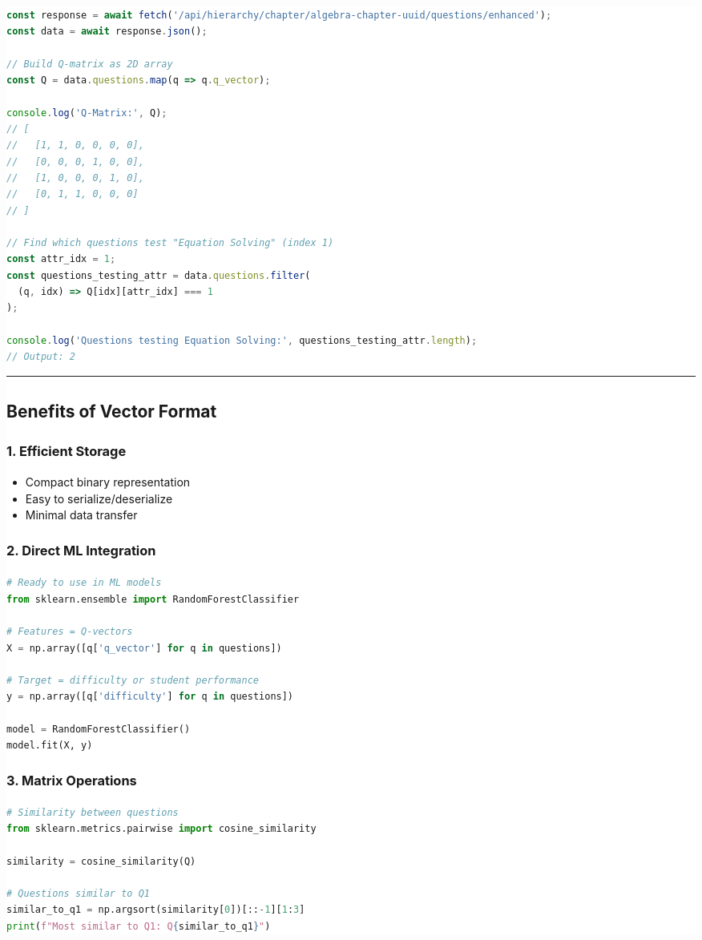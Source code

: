 ```javascript
const response = await fetch('/api/hierarchy/chapter/algebra-chapter-uuid/questions/enhanced');
const data = await response.json();

// Build Q-matrix as 2D array
const Q = data.questions.map(q => q.q_vector);

console.log('Q-Matrix:', Q);
// [
//   [1, 1, 0, 0, 0, 0],
//   [0, 0, 0, 1, 0, 0],
//   [1, 0, 0, 0, 1, 0],
//   [0, 1, 1, 0, 0, 0]
// ]

// Find which questions test "Equation Solving" (index 1)
const attr_idx = 1;
const questions_testing_attr = data.questions.filter(
  (q, idx) => Q[idx][attr_idx] === 1
);

console.log('Questions testing Equation Solving:', questions_testing_attr.length);
// Output: 2
```

---

## Benefits of Vector Format

### 1. **Efficient Storage**
- Compact binary representation
- Easy to serialize/deserialize
- Minimal data transfer

### 2. **Direct ML Integration**
```python
# Ready to use in ML models
from sklearn.ensemble import RandomForestClassifier

# Features = Q-vectors
X = np.array([q['q_vector'] for q in questions])

# Target = difficulty or student performance
y = np.array([q['difficulty'] for q in questions])

model = RandomForestClassifier()
model.fit(X, y)
```

### 3. **Matrix Operations**
```python
# Similarity between questions
from sklearn.metrics.pairwise import cosine_similarity

similarity = cosine_similarity(Q)

# Questions similar to Q1
similar_to_q1 = np.argsort(similarity[0])[::-1][1:3]
print(f"Most similar to Q1: Q{similar_to_q1}")
```
